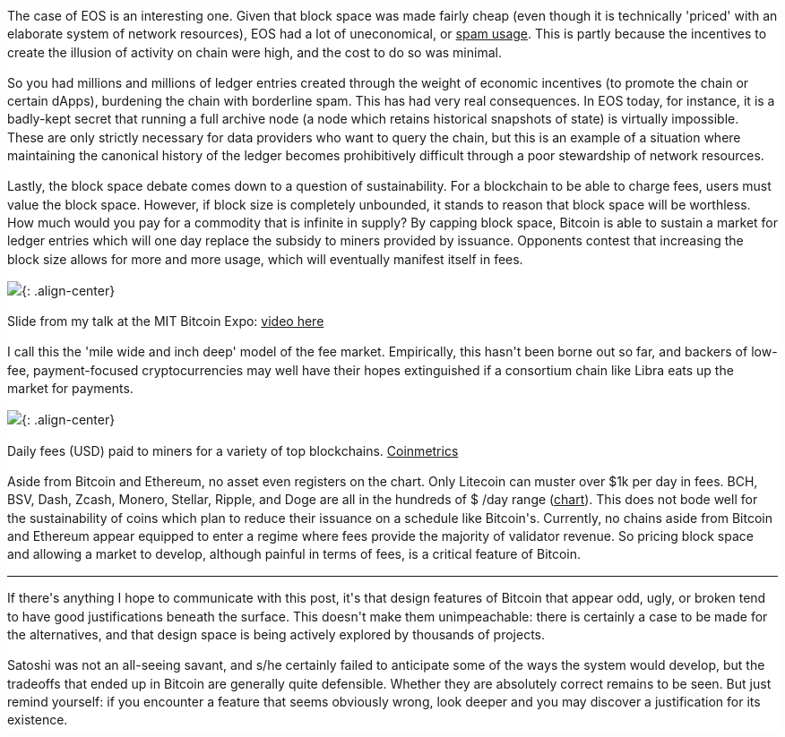 The case of EOS is an interesting one. Given that block space was made fairly cheap (even though it is technically 'priced' with an elaborate system of network resources), EOS had a lot of uneconomical, or [spam usage](https://cryptovest.com/news/eos-transaction-volume-skyrockets-fueled-by-spam/). This is partly because the incentives to create the illusion of activity on chain were high, and the cost to do so was minimal.

So you had millions and millions of ledger entries created through the weight of economic incentives (to promote the chain or certain dApps), burdening the chain with borderline spam. This has had very real consequences. In EOS today, for instance, it is a badly-kept secret that running a full archive node (a node which retains historical snapshots of state) is virtually impossible. These are only strictly necessary for data providers who want to query the chain, but this is an example of a situation where maintaining the canonical history of the ledger becomes prohibitively difficult through a poor stewardship of network resources.

Lastly, the block space debate comes down to a question of sustainability. For a blockchain to be able to charge fees, users must value the block space. However, if block size is completely unbounded, it stands to reason that block space will be worthless. How much would you pay for a commodity that is infinite in supply? By capping block space, Bitcoin is able to sustain a market for ledger entries which will one day replace the subsidy to miners provided by issuance. Opponents contest that increasing the block size allows for more and more usage, which will eventually manifest itself in fees.

![](/assets/images/cy19/cy19q2m6/nc-10.png){: .align-center}

Slide from my talk at the MIT Bitcoin Expo: [video here](https://www.youtube.com/watch?v=AyOyNF-bCkA)

I call this the 'mile wide and inch deep' model of the fee market. Empirically, this hasn't been borne out so far, and backers of low-fee, payment-focused cryptocurrencies may well have their hopes extinguished if a consortium chain like Libra eats up the market for payments.

![](/assets/images/cy19/cy19q2m6/nc-11.png){: .align-center}

Daily fees (USD) paid to miners for a variety of top blockchains. [Coinmetrics](https://coinmetrics.io/charts/#assets=bsv,bch,dash,ada,zec,xmr,doge,dcr,xlm,xrp,btc,eth_log=false_roll=7_left=feesUsd_zoom=1518099584259.8096,1560556800000)

Aside from Bitcoin and Ethereum, no asset even registers on the chart. Only Litecoin can muster over $1k per day in fees. BCH, BSV, Dash, Zcash, Monero, Stellar, Ripple, and Doge are all in the hundreds of $ /day range ([chart](https://coinmetrics.io/charts/#assets=bsv,dash,ada,zec,xmr,doge,dcr,xlm,xrp,bch_log=false_left=feesUsd_zoom=1540714985608.8555,1560556800000)). This does not bode well for the sustainability of coins which plan to reduce their issuance on a schedule like Bitcoin's. Currently, no chains aside from Bitcoin and Ethereum appear equipped to enter a regime where fees provide the majority of validator revenue. So pricing block space and allowing a market to develop, although painful in terms of fees, is a critical feature of Bitcoin.

***

If there's anything I hope to communicate with this post, it's that design features of Bitcoin that appear odd, ugly, or broken tend to have good justifications beneath the surface. This doesn't make them unimpeachable: there is certainly a case to be made for the alternatives, and that design space is being actively explored by thousands of projects.

Satoshi was not an all-seeing savant, and s/he certainly failed to anticipate some of the ways the system would develop, but the tradeoffs that ended up in Bitcoin are generally quite defensible. Whether they are absolutely correct remains to be seen. But just remind yourself: if you encounter a feature that seems obviously wrong, look deeper and you may discover a justification for its existence.
